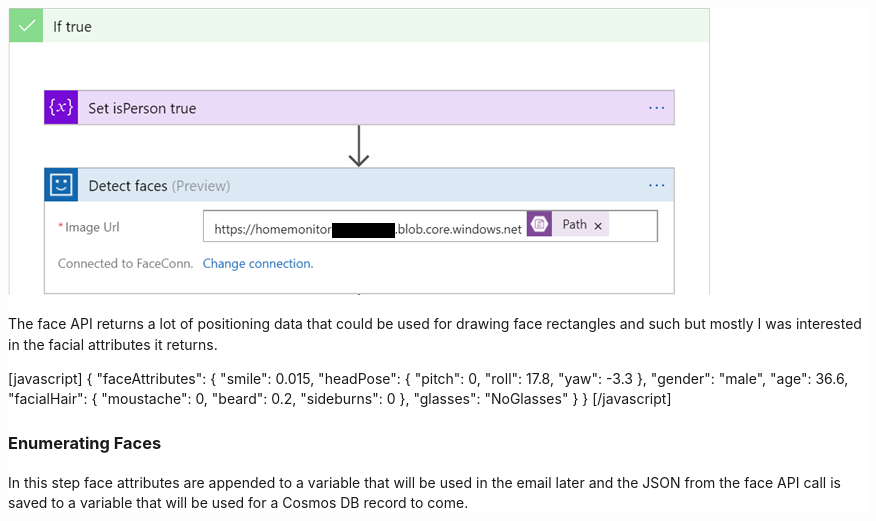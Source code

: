 ![](images/face-detect.png)

The face API returns a lot of positioning data that could be used for drawing face rectangles and such but mostly I was interested in the facial attributes it returns.

\[javascript\] { "faceAttributes": { "smile": 0.015, "headPose": { "pitch": 0, "roll": 17.8, "yaw": -3.3 }, "gender": "male", "age": 36.6, "facialHair": { "moustache": 0, "beard": 0.2, "sideburns": 0 }, "glasses": "NoGlasses" } } \[/javascript\]

### Enumerating Faces

In this step face attributes are appended to a variable that will be used in the email later and the JSON from the face API call is saved to a variable that will be used for a Cosmos DB record to come.
